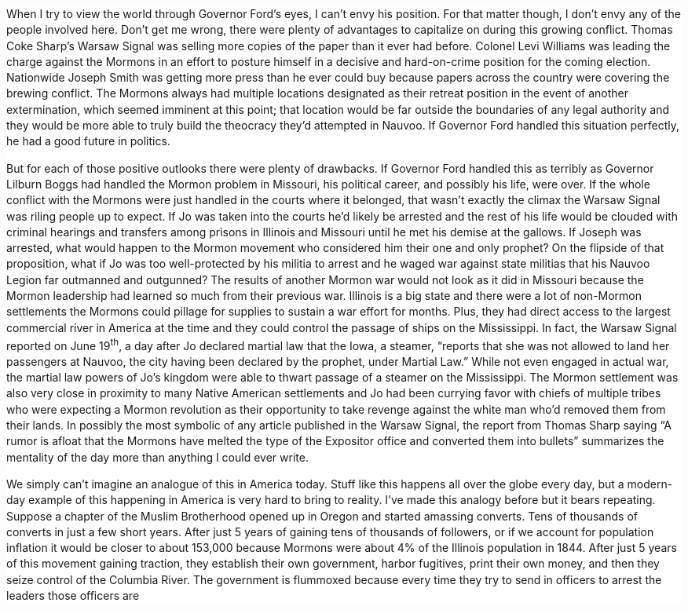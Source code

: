 When I try to view the world through Governor Ford’s eyes, I can’t envy
his position. For that matter though, I don’t envy any of the people
involved here. Don’t get me wrong, there were plenty of advantages to
capitalize on during this growing conflict. Thomas Coke Sharp’s Warsaw
Signal was selling more copies of the paper than it ever had before.
Colonel Levi Williams was leading the charge against the Mormons in an
effort to posture himself in a decisive and hard-on-crime position for
the coming election. Nationwide Joseph Smith was getting more press than
he ever could buy because papers across the country were covering the
brewing conflict. The Mormons always had multiple locations designated
as their retreat position in the event of another extermination, which
seemed imminent at this point; that location would be far outside the
boundaries of any legal authority and they would be more able to truly
build the theocracy they’d attempted in Nauvoo. If Governor Ford handled
this situation perfectly, he had a good future in politics.

But for each of those positive outlooks there were plenty of drawbacks.
If Governor Ford handled this as terribly as Governor Lilburn Boggs had
handled the Mormon problem in Missouri, his political career, and
possibly his life, were over. If the whole conflict with the Mormons
were just handled in the courts where it belonged, that wasn’t exactly
the climax the Warsaw Signal was riling people up to expect. If Jo was
taken into the courts he’d likely be arrested and the rest of his life
would be clouded with criminal hearings and transfers among prisons in
Illinois and Missouri until he met his demise at the gallows. If Joseph
was arrested, what would happen to the Mormon movement who considered
him their one and only prophet? On the flipside of that proposition,
what if Jo was too well-protected by his militia to arrest and he waged
war against state militias that his Nauvoo Legion far outmanned and
outgunned? The results of another Mormon war would not look as it did in
Missouri because the Mormon leadership had learned so much from their
previous war. Illinois is a big state and there were a lot of non-Mormon
settlements the Mormons could pillage for supplies to sustain a war
effort for months. Plus, they had direct access to the largest
commercial river in America at the time and they could control the
passage of ships on the Mississippi. In fact, the Warsaw Signal reported
on June 19<sup>th</sup>, a day after Jo declared martial law that the
Iowa, a steamer, “reports that she was not allowed to land her
passengers at Nauvoo, the city having been declared by the prophet,
under Martial Law.” While not even engaged in actual war, the martial
law powers of Jo’s kingdom were able to thwart passage of a steamer on
the Mississippi. The Mormon settlement was also very close in proximity
to many Native American settlements and Jo had been currying favor with
chiefs of multiple tribes who were expecting a Mormon revolution as
their opportunity to take revenge against the white man who’d removed
them from their lands. In possibly the most symbolic of any article
published in the Warsaw Signal, the report from Thomas Sharp saying “A
rumor is afloat that the Mormons have melted the type of the Expositor
office and converted them into bullets” summarizes the mentality of the
day more than anything I could ever write.

We simply can’t imagine an analogue of this in America today. Stuff like
this happens all over the globe every day, but a modern-day example of
this happening in America is very hard to bring to reality. I’ve made
this analogy before but it bears repeating. Suppose a chapter of the
Muslim Brotherhood opened up in Oregon and started amassing converts.
Tens of thousands of converts in just a few short years. After just 5
years of gaining tens of thousands of followers, or if we account for
population inflation it would be closer to about 153,000 because Mormons
were about 4% of the Illinois population in 1844. After just 5 years of
this movement gaining traction, they establish their own government,
harbor fugitives, print their own money, and then they seize control of
the Columbia River. The government is flummoxed because every time they
try to send in officers to arrest the leaders those officers are